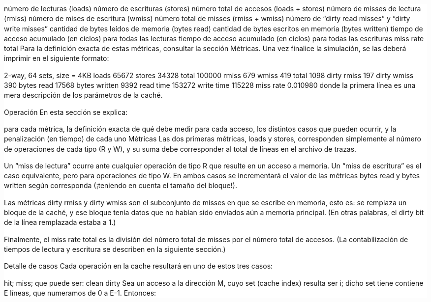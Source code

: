 número de lecturas (loads)
número de escrituras (stores)
número total de accesos (loads + stores)
número de misses de lectura (rmiss)
número de mises de escritura (wmiss)
número total de misses (rmiss + wmiss)
número de “dirty read misses” y “dirty write misses”
cantidad de bytes leídos de memoria (bytes read)
cantidad de bytes escritos en memoria (bytes written)
tiempo de acceso acumulado (en ciclos) para todas las lecturas
tiempo de acceso acumulado (en ciclos) para todas las escrituras
miss rate total
Para la definición exacta de estas métricas, consultar la sección Métricas. Una vez finalice la simulación, se las deberá imprimir en el siguiente formato:

2-way, 64 sets, size = 4KB
loads 65672 stores 34328 total 100000
rmiss 679 wmiss 419 total 1098
dirty rmiss 197 dirty wmiss 390
bytes read 17568 bytes written 9392
read time 153272 write time 115228
miss rate 0.010980
donde la primera línea es una mera descripción de los parámetros de la caché.

Operación
En esta sección se explica:

para cada métrica, la definición exacta de qué debe medir
para cada acceso, los distintos casos que pueden ocurrir, y la penalización (en tiempo) de cada uno
Métricas
Las dos primeras métricas, loads y stores, corresponden simplemente al número de operaciones de cada tipo (R y W), y su suma debe corresponder al total de líneas en el archivo de trazas.

Un “miss de lectura” ocurre ante cualquier operación de tipo R que resulte en un acceso a memoria. Un “miss de escritura” es el caso equivalente, pero para operaciones de tipo W. En ambos casos se incrementará el valor de las métricas bytes read y bytes written según corresponda (¡teniendo en cuenta el tamaño del bloque!).

Las métricas dirty rmiss y dirty wmiss son el subconjunto de misses en que se escribe en memoria, esto es: se remplaza un bloque de la caché, y ese bloque tenía datos que no habían sido enviados aún a memoria principal. (En otras palabras, el dirty bit de la línea remplazada estaba a 1.)

Finalmente, el miss rate total es la división del número total de misses por el número total de accesos. (La contabilización de tiempos de lectura y escritura se describen en la siguiente sección.)

Detalle de casos
Cada operación en la cache resultará en uno de estos tres casos:

hit;
miss; que puede ser:
clean
dirty
Sea un acceso a la dirección M, cuyo set (cache index) resulta ser i; dicho set tiene contiene E líneas, que numeramos de 0 a E-1. Entonces:
